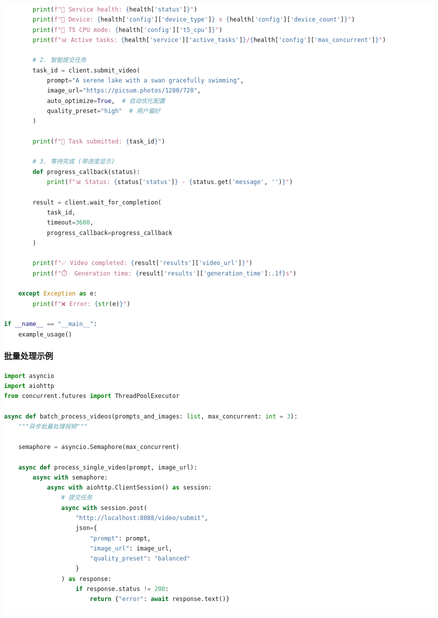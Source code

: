 ```python
        print(f"🏥 Service health: {health['status']}")
        print(f"🎯 Device: {health['config']['device_type']} x {health['config']['device_count']}")
        print(f"🧠 T5 CPU mode: {health['config']['t5_cpu']}")
        print(f"📊 Active tasks: {health['service']['active_tasks']}/{health['config']['max_concurrent']}")
        
        # 2. 智能提交任务
        task_id = client.submit_video(
            prompt="A serene lake with a swan gracefully swimming",
            image_url="https://picsum.photos/1280/720",
            auto_optimize=True,  # 自动优化配置
            quality_preset="high"  # 用户偏好
        )
        
        print(f"🚀 Task submitted: {task_id}")
        
        # 3. 等待完成 (带进度显示)
        def progress_callback(status):
            print(f"📊 Status: {status['status']} - {status.get('message', '')}")
        
        result = client.wait_for_completion(
            task_id, 
            timeout=3600,
            progress_callback=progress_callback
        )
        
        print(f"✅ Video completed: {result['results']['video_url']}")
        print(f"⏱️  Generation time: {result['results']['generation_time']:.1f}s")
        
    except Exception as e:
        print(f"❌ Error: {str(e)}")

if __name__ == "__main__":
    example_usage()
```

### 批量处理示例

```python
import asyncio
import aiohttp
from concurrent.futures import ThreadPoolExecutor

async def batch_process_videos(prompts_and_images: list, max_concurrent: int = 3):
    """异步批量处理视频"""
    
    semaphore = asyncio.Semaphore(max_concurrent)
    
    async def process_single_video(prompt, image_url):
        async with semaphore:
            async with aiohttp.ClientSession() as session:
                # 提交任务
                async with session.post(
                    "http://localhost:8088/video/submit",
                    json={
                        "prompt": prompt,
                        "image_url": image_url,
                        "quality_preset": "balanced"
                    }
                ) as response:
                    if response.status != 200:
                        return {"error": await response.text()}
                    
```